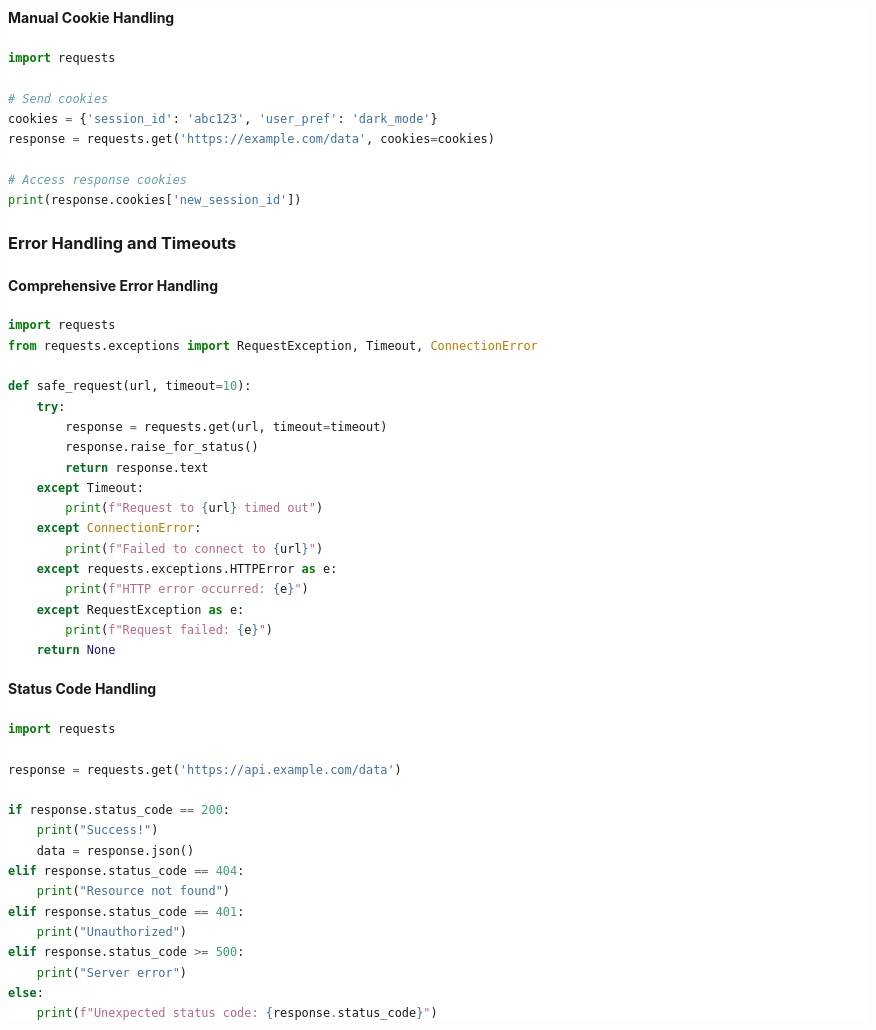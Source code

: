 #### Manual Cookie Handling
```python
import requests

# Send cookies
cookies = {'session_id': 'abc123', 'user_pref': 'dark_mode'}
response = requests.get('https://example.com/data', cookies=cookies)

# Access response cookies
print(response.cookies['new_session_id'])
```

### Error Handling and Timeouts

#### Comprehensive Error Handling
```python
import requests
from requests.exceptions import RequestException, Timeout, ConnectionError

def safe_request(url, timeout=10):
    try:
        response = requests.get(url, timeout=timeout)
        response.raise_for_status()
        return response.text
    except Timeout:
        print(f"Request to {url} timed out")
    except ConnectionError:
        print(f"Failed to connect to {url}")
    except requests.exceptions.HTTPError as e:
        print(f"HTTP error occurred: {e}")
    except RequestException as e:
        print(f"Request failed: {e}")
    return None
```

#### Status Code Handling
```python
import requests

response = requests.get('https://api.example.com/data')

if response.status_code == 200:
    print("Success!")
    data = response.json()
elif response.status_code == 404:
    print("Resource not found")
elif response.status_code == 401:
    print("Unauthorized")
elif response.status_code >= 500:
    print("Server error")
else:
    print(f"Unexpected status code: {response.status_code}")
```
